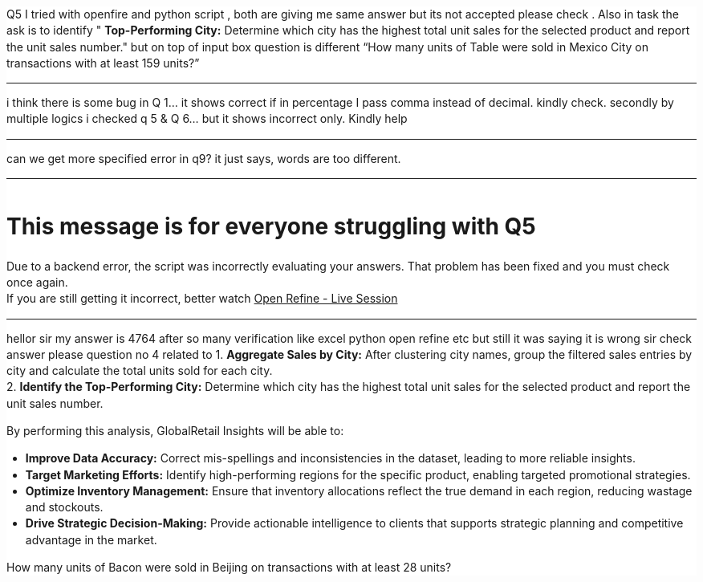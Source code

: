 Q5 I tried with openfire and python script , both are giving me same answer
but its not accepted please check . Also in task the ask is to identify "
**Top-Performing City:** Determine which city has the highest total unit sales
for the selected product and report the unit sales number." but on top of
input box question is different “How many units of Table were sold in Mexico
City on transactions with at least 159 units?”



---

i think there is some bug in Q 1… it shows correct if in percentage I pass
comma instead of decimal. kindly check. secondly by multiple logics i checked
q 5 & Q 6… but it shows incorrect only. Kindly help



---

can we get more specified error in q9? it just says, words are too different.



---

# This message is for everyone struggling with Q5

Due to a backend error, the script was incorrectly evaluating your answers.
That problem has been fixed and you must check once again.  
If you are still getting it incorrect, better watch [Open Refine - Live
Session
](https://drive.google.com/file/d/1iTygvMAQdNY9O09An0LZMyt2sFZufcLl/view?usp=sharing&t=4431)



---

hellor sir my answer is 4764 after so many verification like excel python open
refine etc but still it was saying it is wrong sir check answer please
question no 4 related to 1. **Aggregate Sales by City:** After clustering city
names, group the filtered sales entries by city and calculate the total units
sold for each city.  
2\. **Identify the Top-Performing City:** Determine which city has the highest
total unit sales for the selected product and report the unit sales number.

By performing this analysis, GlobalRetail Insights will be able to:

  * **Improve Data Accuracy:** Correct mis-spellings and inconsistencies in the dataset, leading to more reliable insights.
  * **Target Marketing Efforts:** Identify high-performing regions for the specific product, enabling targeted promotional strategies.
  * **Optimize Inventory Management:** Ensure that inventory allocations reflect the true demand in each region, reducing wastage and stockouts.
  * **Drive Strategic Decision-Making:** Provide actionable intelligence to clients that supports strategic planning and competitive advantage in the market.

How many units of Bacon were sold in Beijing on transactions with at least 28
units?
